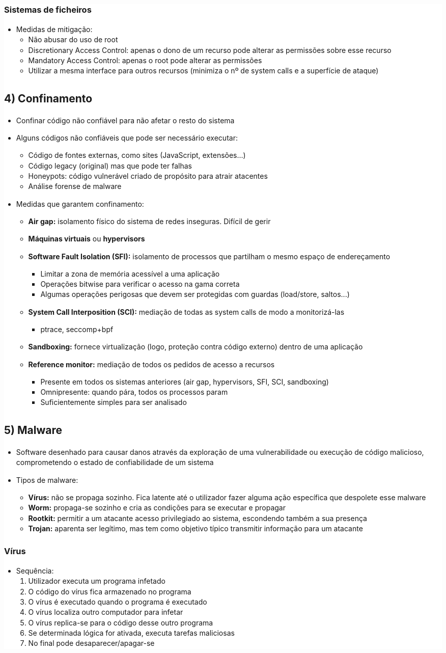 ### Sistemas de ficheiros
- Medidas de mitigação:
    - Não abusar do uso de root
    - Discretionary Access Control: apenas o dono de um recurso pode alterar as permissões sobre esse recurso
    - Mandatory Access Control: apenas o root pode alterar as permissões
    - Utilizar a mesma interface para outros recursos (minimiza o nº de system calls e a superfície de ataque)

## 4) Confinamento
- Confinar código não confiável para não afetar o resto do sistema
- Alguns códigos não confiáveis que pode ser necessário executar:
    - Código de fontes externas, como sites (JavaScript, extensões...)
    - Código legacy (original) mas que pode ter falhas
    - Honeypots: código vulnerável criado de propósito para atrair atacentes
    - Análise forense de malware

- Medidas que garantem confinamento:  
    - **Air gap:** isolamento físico do sistema de redes inseguras. Difícil de gerir

    - **Máquinas virtuais** ou **hypervisors**

    - **Software Fault Isolation (SFI):** isolamento de processos que partilham o mesmo espaço de endereçamento
        - Limitar a zona de memória acessível a uma aplicação
        - Operações bitwise para verificar o acesso na gama correta
        - Algumas operações perigosas que devem ser protegidas com guardas (load/store, saltos...)
    
    - **System Call Interposition (SCI):** mediação de todas as system calls de modo a monitorizá-las
        - ptrace, seccomp+bpf
    
    - **Sandboxing:** fornece virtualização (logo, proteção contra código externo) dentro de uma aplicação

    - **Reference monitor:** mediação de todos os pedidos de acesso a recursos
        - Presente em todos os sistemas anteriores (air gap, hypervisors, SFI, SCI, sandboxing)
        - Omnipresente: quando pára, todos os processos param
        - Suficientemente simples para ser analisado

## 5) Malware
- Software desenhado para causar danos através da exploração de uma vulnerabilidade ou execução de código malicioso, comprometendo o estado de confiabilidade de um sistema

- Tipos de malware:
    - **Vírus:** não se propaga sozinho. Fica latente até o utilizador fazer alguma ação específica que despolete esse malware
    - **Worm:** propaga-se sozinho e cria as condições para se executar e propagar
    - **Rootkit:** permitir a um atacante acesso privilegiado ao sistema, escondendo também a sua presença
    - **Trojan:** aparenta ser legítimo, mas tem como objetivo típico transmitir informação para um atacante

### Vírus
- Sequência:
    1. Utilizador executa um programa infetado
    2. O código do vírus fica armazenado no programa
    3. O vírus é executado quando o programa é executado
    4. O vírus localiza outro computador para infetar
    5. O vírus replica-se para o código desse outro programa
    6. Se determinada lógica for ativada, executa tarefas maliciosas
    7. No final pode desaparecer/apagar-se
